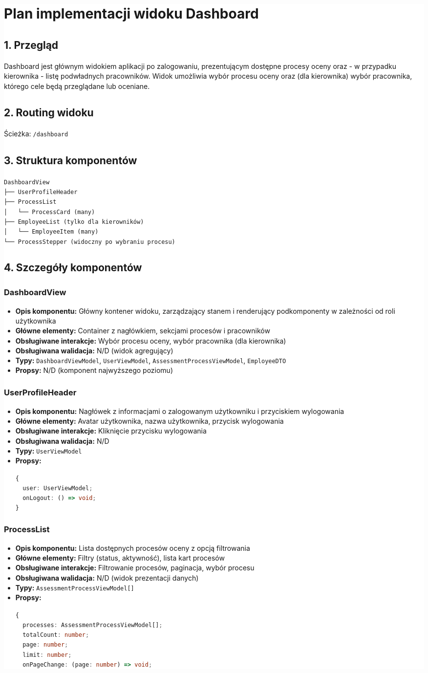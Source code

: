 # Plan implementacji widoku Dashboard

## 1. Przegląd
Dashboard jest głównym widokiem aplikacji po zalogowaniu, prezentującym dostępne procesy oceny oraz - w przypadku kierownika - listę podwładnych pracowników. Widok umożliwia wybór procesu oceny oraz (dla kierownika) wybór pracownika, którego cele będą przeglądane lub oceniane.

## 2. Routing widoku
Ścieżka: `/dashboard`

## 3. Struktura komponentów
```
DashboardView
├── UserProfileHeader
├── ProcessList
│   └── ProcessCard (many)
├── EmployeeList (tylko dla kierowników)
│   └── EmployeeItem (many)
└── ProcessStepper (widoczny po wybraniu procesu)
```

## 4. Szczegóły komponentów

### DashboardView
- **Opis komponentu:** Główny kontener widoku, zarządzający stanem i renderujący podkomponenty w zależności od roli użytkownika
- **Główne elementy:** Container z nagłówkiem, sekcjami procesów i pracowników
- **Obsługiwane interakcje:** Wybór procesu oceny, wybór pracownika (dla kierownika)
- **Obsługiwana walidacja:** N/D (widok agregujący)
- **Typy:** `DashboardViewModel`, `UserViewModel`, `AssessmentProcessViewModel`, `EmployeeDTO`
- **Propsy:** N/D (komponent najwyższego poziomu)

### UserProfileHeader
- **Opis komponentu:** Nagłówek z informacjami o zalogowanym użytkowniku i przyciskiem wylogowania
- **Główne elementy:** Avatar użytkownika, nazwa użytkownika, przycisk wylogowania
- **Obsługiwane interakcje:** Kliknięcie przycisku wylogowania
- **Obsługiwana walidacja:** N/D
- **Typy:** `UserViewModel`
- **Propsy:** 
  ```typescript
  {
    user: UserViewModel;
    onLogout: () => void;
  }
  ```

### ProcessList
- **Opis komponentu:** Lista dostępnych procesów oceny z opcją filtrowania
- **Główne elementy:** Filtry (status, aktywność), lista kart procesów
- **Obsługiwane interakcje:** Filtrowanie procesów, paginacja, wybór procesu
- **Obsługiwana walidacja:** N/D (widok prezentacji danych)
- **Typy:** `AssessmentProcessViewModel[]`
- **Propsy:** 
  ```typescript
  {
    processes: AssessmentProcessViewModel[];
    totalCount: number;
    page: number;
    limit: number;
    onPageChange: (page: number) => void;
  ```